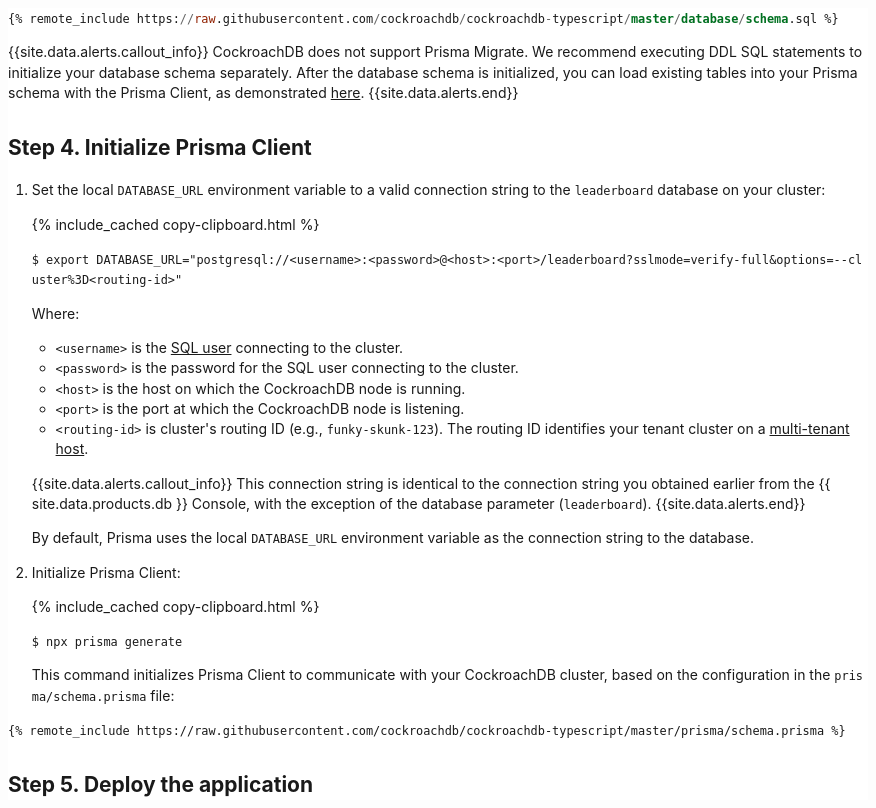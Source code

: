 ~~~ sql
{% remote_include https://raw.githubusercontent.com/cockroachdb/cockroachdb-typescript/master/database/schema.sql %}
~~~

{{site.data.alerts.callout_info}}
CockroachDB does not support Prisma Migrate. We recommend executing DDL SQL statements to initialize your database schema separately. After the database schema is initialized, you can load existing tables into your Prisma schema with the Prisma Client, as demonstrated [here](https://www.prisma.io/docs/concepts/components/introspection).
{{site.data.alerts.end}}

## Step 4. Initialize Prisma Client

1. Set the local `DATABASE_URL` environment variable to a valid connection string to the `leaderboard` database on your cluster:

    {% include_cached copy-clipboard.html %}
    ~~~ shell
    $ export DATABASE_URL="postgresql://<username>:<password>@<host>:<port>/leaderboard?sslmode=verify-full&options=--cluster%3D<routing-id>"
    ~~~

    Where:
    - `<username>` is the [SQL user](authorization.html) connecting to the cluster.
    - `<password>` is the password for the SQL user connecting to the cluster.
    - `<host>` is the host on which the CockroachDB node is running.
    - `<port>` is the port at which the CockroachDB node is listening.
    - `<routing-id>` is cluster's routing ID (e.g., `funky-skunk-123`). The routing ID identifies your tenant cluster on a [multi-tenant host](../cockroachcloud/architecture.html#architecture).

    {{site.data.alerts.callout_info}}
    This connection string is identical to the connection string you obtained earlier from the {{ site.data.products.db }} Console, with the exception of the database parameter (`leaderboard`).
    {{site.data.alerts.end}}

     By default, Prisma uses the local `DATABASE_URL` environment variable as the connection string to the database.

1. Initialize Prisma Client:

    {% include_cached copy-clipboard.html %}
    ~~~ shell
    $ npx prisma generate
    ~~~

    This command initializes Prisma Client to communicate with your CockroachDB cluster, based on the configuration in the `prisma/schema.prisma` file:

~~~
{% remote_include https://raw.githubusercontent.com/cockroachdb/cockroachdb-typescript/master/prisma/schema.prisma %}
~~~

## Step 5. Deploy the application
